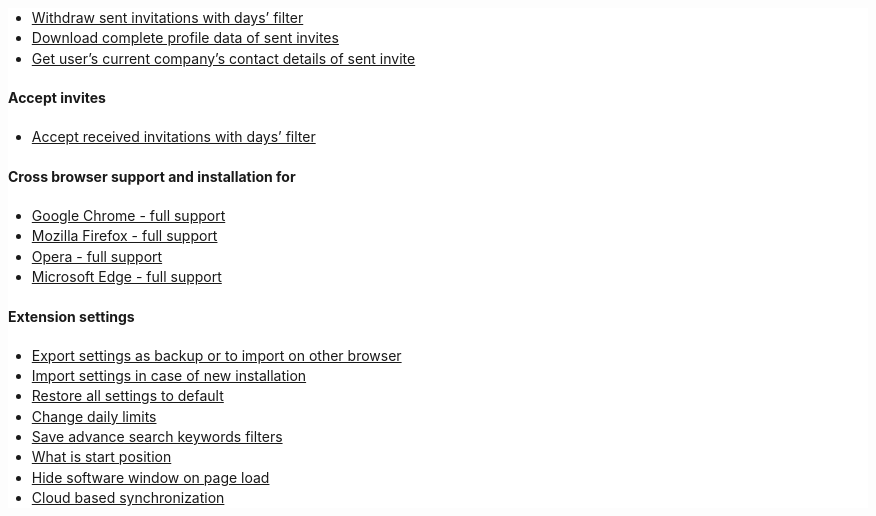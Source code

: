 * [Withdraw sent invitations with days’ filter](https://github.com/ZiaUrR3hman/LinkedSocialToolkit/wiki/How-to-withdraw-sent-invitations)
* [Download complete profile data of sent invites](https://github.com/ZiaUrR3hman/LinkedSocialToolkit/wiki/How-to-download-sent-invitations)
* [Get user’s current company’s contact details of sent invite](https://github.com/ZiaUrR3hman/LinkedSocialToolkit/wiki/How-to-download-sent-invitations#how-to-get-users-current-companys-contact-details)
#### Accept invites
* [Accept received invitations with days’ filter](https://github.com/ZiaUrR3hman/LinkedSocialToolkit/wiki/How-to-accept-received-invitations)
#### Cross browser support and installation for
* [Google Chrome -  full support](https://github.com/ZiaUrR3hman/LinkedSocialToolkit/wiki/How-to-install#google-chrome)
* [Mozilla Firefox -  full support](https://github.com/ZiaUrR3hman/LinkedSocialToolkit/wiki/How-to-install#mozilla-firefox)
* [Opera -  full support](https://github.com/ZiaUrR3hman/LinkedSocialToolkit/wiki/How-to-install#opera)
* [Microsoft Edge -  full support](https://github.com/ZiaUrR3hman/LinkedSocialToolkit/wiki/How-to-install#microsoft-edge)
#### Extension settings
* [Export settings as backup or to import on other browser](https://github.com/ZiaUrR3hman/LinkedSocialToolkit/wiki/How-to-export-software-settings)
* [Import settings in case of new installation](https://github.com/ZiaUrR3hman/LinkedSocialToolkit/wiki/How-to-import-software-settings)
* [Restore all settings to default](https://github.com/ZiaUrR3hman/LinkedSocialToolkit/wiki/How-to-restore-software-settings-to-default)
* [Change daily limits](https://github.com/ZiaUrR3hman/LinkedSocialToolkit/wiki/How-to-change-daily-limits)
* [Save advance search keywords filters](https://github.com/ZiaUrR3hman/LinkedSocialToolkit/wiki/How-to-save-advance-search-keywords-filters)
* [What is start position](https://github.com/ZiaUrR3hman/LinkedSocialToolkit/wiki/What-is-start-position)
* [Hide software window on page load](https://github.com/ZiaUrR3hman/LinkedSocialToolkit/wiki/How-to-hide-software-window-on-page-load)
* [Cloud based synchronization](https://github.com/ZiaUrR3hman/LinkedSocialToolkit/wiki)

